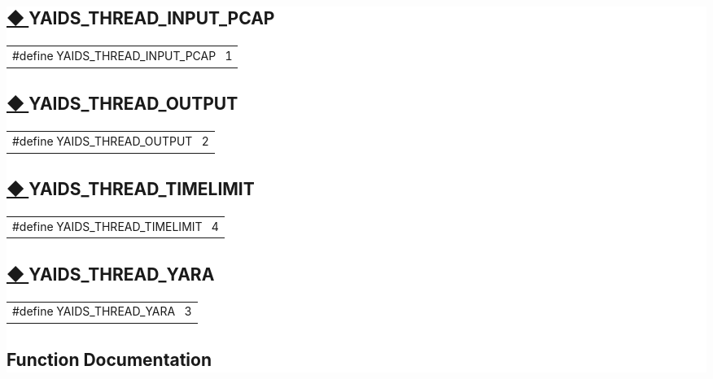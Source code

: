 <span id="acbf6b1f2542e5e92006f309706938417"></span>

<span class="permalink">[◆ ](#acbf6b1f2542e5e92006f309706938417)</span>YAIDS\_THREAD\_INPUT\_PCAP
-------------------------------------------------------------------------------------------------

<table>
<tbody>
<tr class="odd">
<td>#define YAIDS_THREAD_INPUT_PCAP   1</td>
</tr>
</tbody>
</table>

<span id="ae3303f2eb92ae79d642937f07983aa02"></span>

<span class="permalink">[◆ ](#ae3303f2eb92ae79d642937f07983aa02)</span>YAIDS\_THREAD\_OUTPUT
--------------------------------------------------------------------------------------------

<table>
<tbody>
<tr class="odd">
<td>#define YAIDS_THREAD_OUTPUT   2</td>
</tr>
</tbody>
</table>

<span id="a2d3ce31d23bcc2a8d8d6ef43913f901d"></span>

<span class="permalink">[◆ ](#a2d3ce31d23bcc2a8d8d6ef43913f901d)</span>YAIDS\_THREAD\_TIMELIMIT
-----------------------------------------------------------------------------------------------

<table>
<tbody>
<tr class="odd">
<td>#define YAIDS_THREAD_TIMELIMIT   4</td>
</tr>
</tbody>
</table>

<span id="a0f14b38758c6f398ff6da5c6bb2e1f37"></span>

<span class="permalink">[◆ ](#a0f14b38758c6f398ff6da5c6bb2e1f37)</span>YAIDS\_THREAD\_YARA
------------------------------------------------------------------------------------------

<table>
<tbody>
<tr class="odd">
<td>#define YAIDS_THREAD_YARA   3</td>
</tr>
</tbody>
</table>

Function Documentation
----------------------

<span id="a9dd9b96734c3d9f72c58b3d8ebf69070"></span>

